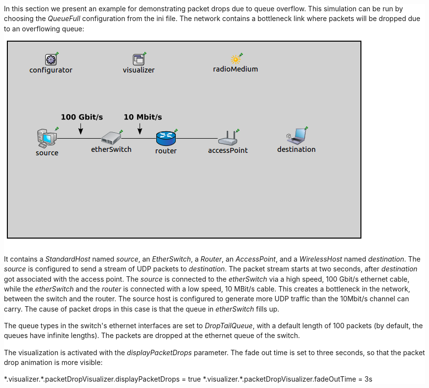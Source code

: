 In this section we present an example for demonstrating packet drops due to queue overflow.
This simulation can be run by choosing the <var>QueueFull</var> configuration from the ini file.
The network contains a bottleneck link where packets will be dropped due to an overflowing queue:

<img class="screen" src="queuefullnetwork.png">

It contains a <var>StandardHost</var> named <var>source</var>, an
<var>EtherSwitch</var>, a <var>Router</var>, an <var>AccessPoint</var>, and a
<var>WirelessHost</var> named <var>destination</var>. The
<var>source</var> is configured to send a stream of UDP packets to
<var>destination</var>. The packet stream starts at two seconds, after
<var>destination</var> got associated with the access point. The <var>source</var>
is connected to the <var>etherSwitch</var> via a high speed, 100 Gbit/s
ethernet cable, while the <var>etherSwitch</var> and the <var>router</var> is
connected with a low speed, 10 MBit/s cable. This creates a bottleneck in the
network, between the switch and the router. The source host is configured to
generate more UDP traffic than the 10Mbit/s channel can carry. The cause of
packet drops in this case is that the queue in <var>etherSwitch</var> fills up.

The queue types in the switch's ethernet interfaces are set to
<var>DropTailQueue</var>, with a default length of 100 packets (by default, the
queues have infinite lengths). The packets are dropped at the ethernet queue of
the switch.

The visualization is activated with the <var>displayPacketDrops</var>
parameter. The fade out time is set to three seconds, so that the packet drop
animation is more visible:

<p><div class="snippet">
*.visualizer.*.packetDropVisualizer.displayPacketDrops = true
*.visualizer.*.packetDropVisualizer.fadeOutTime = 3s
</div></p>
